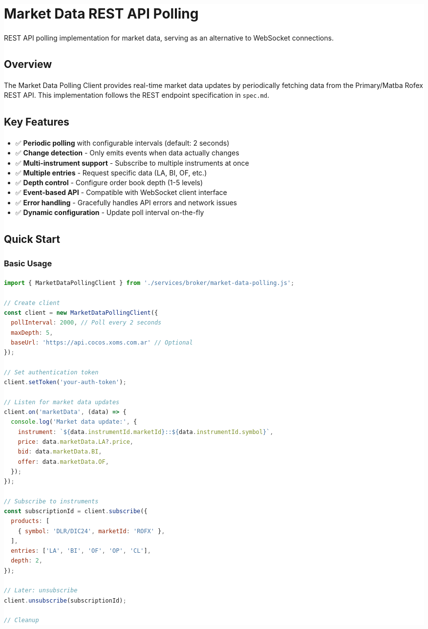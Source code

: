 # Market Data REST API Polling

REST API polling implementation for market data, serving as an alternative to WebSocket connections.

## Overview

The Market Data Polling Client provides real-time market data updates by periodically fetching data from the Primary/Matba Rofex REST API. This implementation follows the REST endpoint specification in `spec.md`.

## Key Features

- ✅ **Periodic polling** with configurable intervals (default: 2 seconds)
- ✅ **Change detection** - Only emits events when data actually changes
- ✅ **Multi-instrument support** - Subscribe to multiple instruments at once
- ✅ **Multiple entries** - Request specific data (LA, BI, OF, etc.)
- ✅ **Depth control** - Configure order book depth (1-5 levels)
- ✅ **Event-based API** - Compatible with WebSocket client interface
- ✅ **Error handling** - Gracefully handles API errors and network issues
- ✅ **Dynamic configuration** - Update poll interval on-the-fly

## Quick Start

### Basic Usage

```javascript
import { MarketDataPollingClient } from './services/broker/market-data-polling.js';

// Create client
const client = new MarketDataPollingClient({
  pollInterval: 2000, // Poll every 2 seconds
  maxDepth: 5,
  baseUrl: 'https://api.cocos.xoms.com.ar' // Optional
});

// Set authentication token
client.setToken('your-auth-token');

// Listen for market data updates
client.on('marketData', (data) => {
  console.log('Market data update:', {
    instrument: `${data.instrumentId.marketId}::${data.instrumentId.symbol}`,
    price: data.marketData.LA?.price,
    bid: data.marketData.BI,
    offer: data.marketData.OF,
  });
});

// Subscribe to instruments
const subscriptionId = client.subscribe({
  products: [
    { symbol: 'DLR/DIC24', marketId: 'ROFX' },
  ],
  entries: ['LA', 'BI', 'OF', 'OP', 'CL'],
  depth: 2,
});

// Later: unsubscribe
client.unsubscribe(subscriptionId);

// Cleanup
```